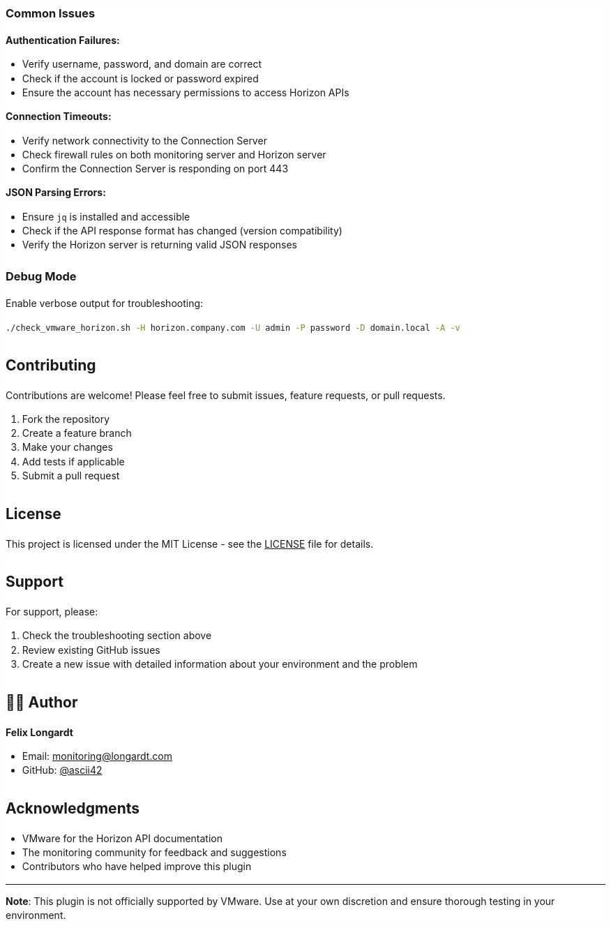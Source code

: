 ### Common Issues

**Authentication Failures:**
- Verify username, password, and domain are correct
- Check if the account is locked or password expired
- Ensure the account has necessary permissions to access Horizon APIs

**Connection Timeouts:**
- Verify network connectivity to the Connection Server
- Check firewall rules on both monitoring server and Horizon server
- Confirm the Connection Server is responding on port 443

**JSON Parsing Errors:**
- Ensure `jq` is installed and accessible
- Check if the API response format has changed (version compatibility)
- Verify the Horizon server is returning valid JSON responses

### Debug Mode

Enable verbose output for troubleshooting:
```bash
./check_vmware_horizon.sh -H horizon.company.com -U admin -P password -D domain.local -A -v
```

## Contributing

Contributions are welcome! Please feel free to submit issues, feature requests, or pull requests.

1. Fork the repository
2. Create a feature branch
3. Make your changes
4. Add tests if applicable
5. Submit a pull request

## License

This project is licensed under the MIT License - see the [LICENSE](LICENSE) file for details.

## Support

For support, please:
1. Check the troubleshooting section above
2. Review existing GitHub issues
3. Create a new issue with detailed information about your environment and the problem

## 👨‍💻 Author

**Felix Longardt**
- Email: monitoring@longardt.com
- GitHub: [@ascii42](https://github.com/ascii42)

## Acknowledgments

- VMware for the Horizon API documentation
- The monitoring community for feedback and suggestions
- Contributors who have helped improve this plugin

---

**Note**: This plugin is not officially supported by VMware. Use at your own discretion and ensure thorough testing in your environment.
